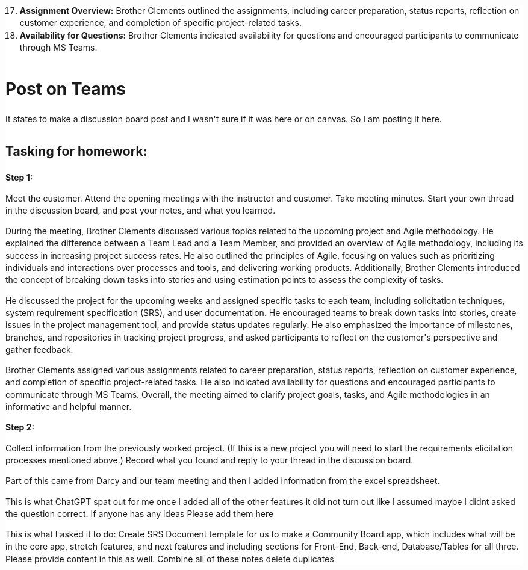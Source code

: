 17.	**Assignment Overview:** Brother Clements outlined the assignments, including career preparation, status reports, reflection on customer experience, and completion of specific project-related tasks.
18.	**Availability for Questions:** Brother Clements indicated availability for questions and encouraged participants to communicate through MS Teams.


# Post on Teams

It states to make a discussion board post and I wasn't sure if it was here or on canvas. So I am posting it here.

## Tasking for homework:

**Step 1:**

Meet the customer. Attend the opening meetings with the instructor and customer. Take meeting minutes. Start your own thread in the discussion board, and post your notes, and what you learned.

During the meeting, Brother Clements discussed various topics related to the upcoming project and Agile methodology. He explained the difference between a Team Lead and a Team Member, and provided an overview of Agile methodology, including its success in increasing project success rates. He also outlined the principles of Agile, focusing on values such as prioritizing individuals and interactions over processes and tools, and delivering working products. Additionally, Brother Clements introduced the concept of breaking down tasks into stories and using estimation points to assess the complexity of tasks.

He discussed the project for the upcoming weeks and assigned specific tasks to each team, including solicitation techniques, system requirement specification (SRS), and user documentation. He encouraged teams to break down tasks into stories, create issues in the project management tool, and provide status updates regularly. He also emphasized the importance of milestones, branches, and repositories in tracking project progress, and asked participants to reflect on the customer's perspective and gather feedback.

Brother Clements assigned various assignments related to career preparation, status reports, reflection on customer experience, and completion of specific project-related tasks. He also indicated availability for questions and encouraged participants to communicate through MS Teams. Overall, the meeting aimed to clarify project goals, tasks, and Agile methodologies in an informative and helpful manner.

**Step 2:**

Collect information from the previously worked project. (If this is a new project you will need to start the requirements elicitation processes mentioned above.) Record what you found and reply to your thread in the discussion board. 

Part of this came from Darcy and our team meeting and then I added information from the excel spreadsheet. 

This is what ChatGPT spat out for me once I added all of the other features
it did not turn out like I assumed maybe I didnt asked the question correct. If anyone has any ideas Please add them here

This is what I asked it to do: Create SRS Document template for us to make a Community Board app, which includes what will be in the core app, stretch features, and next features and including sections for Front-End, Back-end, Database/Tables for all three. Please provide content in this as well. Combine all of these notes delete duplicates 
